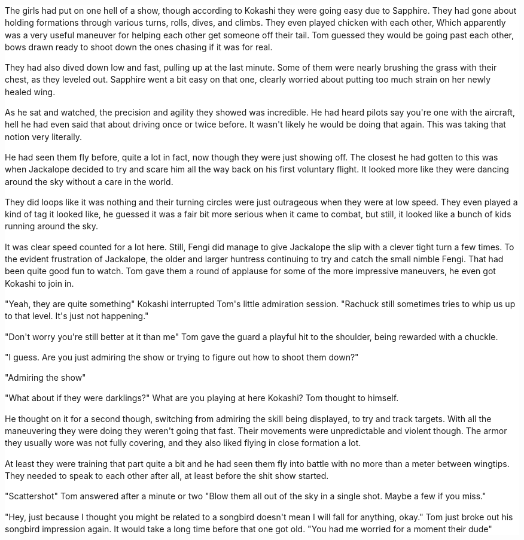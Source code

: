 

The girls had put on one hell of a show, though according to Kokashi they were going easy due to Sapphire. They had gone about holding formations through various turns, rolls, dives, and climbs. They even played chicken with each other, Which apparently was a very useful maneuver for helping each other get someone off their tail. Tom guessed they would be going past each other, bows drawn ready to shoot down the ones chasing if it was for real.

They had also dived down low and fast, pulling up at the last minute. Some of them were nearly brushing the grass with their chest, as they leveled out. Sapphire went a bit easy on that one, clearly worried about putting too much strain on her newly healed wing.

As he sat and watched, the precision and agility they showed was incredible. He had heard pilots say you're one with the aircraft, hell he had even said that about driving once or twice before. It wasn't likely he would be doing that again. This was taking that notion very literally.

He had seen them fly before, quite a lot in fact, now though they were just showing off. The closest he had gotten to this was when Jackalope decided to try and scare him all the way back on his first voluntary flight. It looked more like they were dancing around the sky without a care in the world.

They did loops like it was nothing and their turning circles were just outrageous when they were at low speed. They even played a kind of tag it looked like, he guessed it was a fair bit more serious when it came to combat, but still, it looked like a bunch of kids running around the sky.

It was clear speed counted for a lot here. Still, Fengi did manage to give Jackalope the slip with a clever tight turn a few times. To the evident frustration of Jackalope, the older and larger huntress continuing to try and catch the small nimble Fengi. That had been quite good fun to watch. Tom gave them a round of applause for some of the more impressive maneuvers, he even got Kokashi to join in.

"Yeah, they are quite something" Kokashi interrupted Tom's little admiration session. "Rachuck still sometimes tries to whip us up to that level. It's just not happening."

"Don't worry you're still better at it than me" Tom gave the guard a playful hit to the shoulder, being rewarded with a chuckle.

"I guess. Are you just admiring the show or trying to figure out how to shoot them down?"

"Admiring the show"

"What about if they were darklings?" What are you playing at here Kokashi? Tom thought to himself.

He thought on it for a second though, switching from admiring the skill being displayed, to try and track targets. With all the maneuvering they were doing they weren't going that fast. Their movements were unpredictable and violent though. The armor they usually wore was not fully covering, and they also liked flying in close formation a lot.

At least they were training that part quite a bit and he had seen them fly into battle with no more than a meter between wingtips. They needed to speak to each other after all, at least before the shit show started.

"Scattershot" Tom answered after a minute or two "Blow them all out of the sky in a single shot. Maybe a few if you miss."

"Hey, just because I thought you might be related to a songbird doesn't mean I will fall for anything, okay." Tom just broke out his songbird impression again. It would take a long time before that one got old. "You had me worried for a moment their dude"
